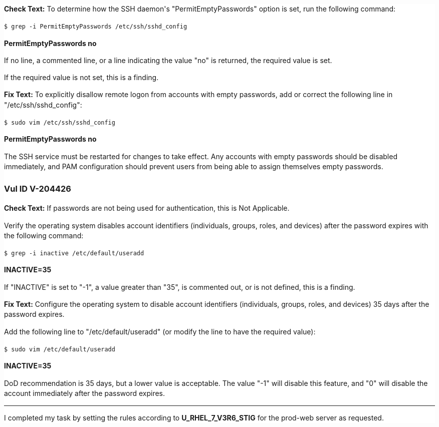 **Check Text:** To determine how the SSH daemon's "PermitEmptyPasswords" option is set, run the following command:

```shell
$ grep -i PermitEmptyPasswords /etc/ssh/sshd_config
```

**PermitEmptyPasswords no**

If no line, a commented line, or a line indicating the value "no" is returned, the required value is set.

If the required value is not set, this is a finding.

**Fix Text:** To explicitly disallow remote logon from accounts with empty passwords, add or correct the following line in "/etc/ssh/sshd_config":

```shell
$ sudo vim /etc/ssh/sshd_config
```

**PermitEmptyPasswords no**

The SSH service must be restarted for changes to take effect. Any accounts with empty passwords should be disabled immediately, and PAM configuration should prevent users from being able to assign themselves empty passwords.

### Vul ID V-204426

**Check Text:** If passwords are not being used for authentication, this is Not Applicable.

Verify the operating system disables account identifiers (individuals, groups, roles, and devices) after the password expires with the following command:

```shell
$ grep -i inactive /etc/default/useradd
```

**INACTIVE=35**

If "INACTIVE" is set to "-1", a value greater than "35", is commented out, or is not defined, this is a finding.

**Fix Text:** Configure the operating system to disable account identifiers (individuals, groups, roles, and devices) 35 days after the password expires.

Add the following line to "/etc/default/useradd" (or modify the line to have the required value):

```shell
$ sudo vim /etc/default/useradd
```

**INACTIVE=35**

DoD recommendation is 35 days, but a lower value is acceptable. The value "-1" will disable this feature, and "0" will disable the account immediately after the password expires.

---

I completed my task by setting the rules according to **U_RHEL_7_V3R6_STIG** for the prod-web server as requested.
